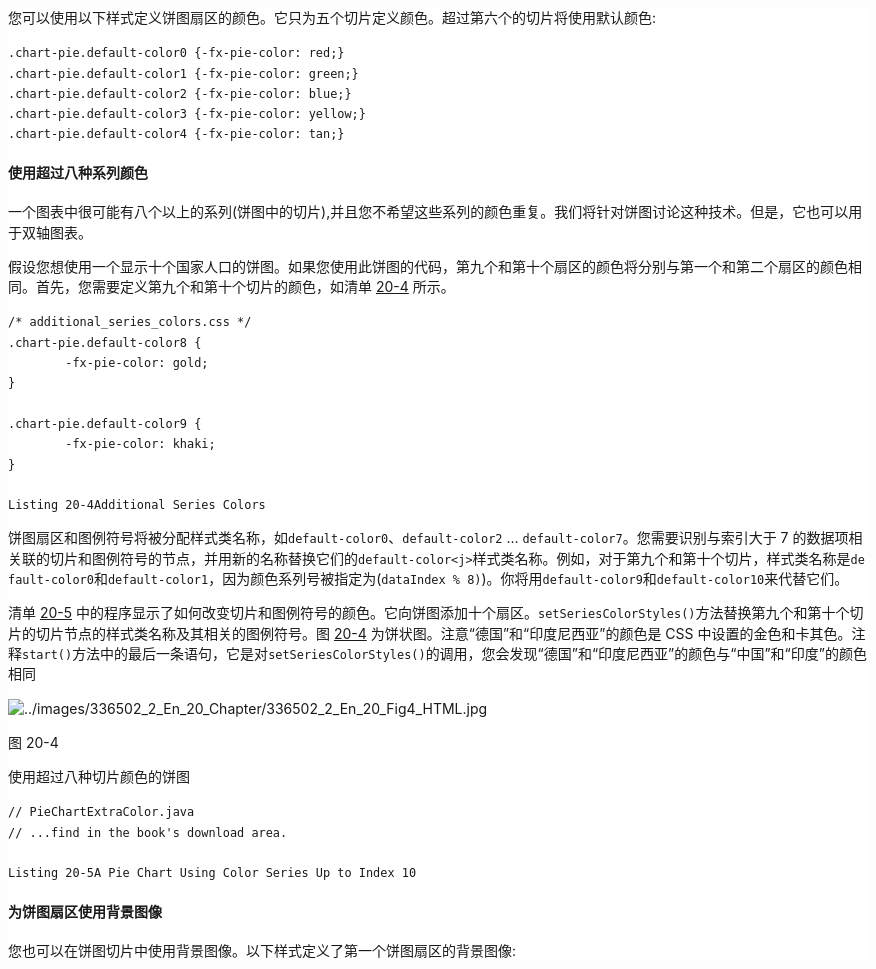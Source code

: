 您可以使用以下样式定义饼图扇区的颜色。它只为五个切片定义颜色。超过第六个的切片将使用默认颜色:

```
.chart-pie.default-color0 {-fx-pie-color: red;}
.chart-pie.default-color1 {-fx-pie-color: green;}
.chart-pie.default-color2 {-fx-pie-color: blue;}
.chart-pie.default-color3 {-fx-pie-color: yellow;}
.chart-pie.default-color4 {-fx-pie-color: tan;}

```

#### 使用超过八种系列颜色

一个图表中很可能有八个以上的系列(饼图中的切片),并且您不希望这些系列的颜色重复。我们将针对饼图讨论这种技术。但是，它也可以用于双轴图表。

假设您想使用一个显示十个国家人口的饼图。如果您使用此饼图的代码，第九个和第十个扇区的颜色将分别与第一个和第二个扇区的颜色相同。首先，您需要定义第九个和第十个切片的颜色，如清单 [20-4](#PC16) 所示。

```
/* additional_series_colors.css */
.chart-pie.default-color8 {
        -fx-pie-color: gold;
}

.chart-pie.default-color9 {
        -fx-pie-color: khaki;
}

Listing 20-4Additional Series Colors

```

饼图扇区和图例符号将被分配样式类名称，如`default-color0`、`default-color2` … `default-color7`。您需要识别与索引大于 7 的数据项相关联的切片和图例符号的节点，并用新的名称替换它们的`default-color<j>`样式类名称。例如，对于第九个和第十个切片，样式类名称是`default-color0`和`default-color1`，因为颜色系列号被指定为(`dataIndex % 8)`)。你将用`default-color9`和`default-color10`来代替它们。

清单 [20-5](#PC17) 中的程序显示了如何改变切片和图例符号的颜色。它向饼图添加十个扇区。`setSeriesColorStyles()`方法替换第九个和第十个切片的切片节点的样式类名称及其相关的图例符号。图 [20-4](#Fig4) 为饼状图。注意“德国”和“印度尼西亚”的颜色是 CSS 中设置的金色和卡其色。注释`start()`方法中的最后一条语句，它是对`setSeriesColorStyles()`的调用，您会发现“德国”和“印度尼西亚”的颜色与“中国”和“印度”的颜色相同

![../images/336502_2_En_20_Chapter/336502_2_En_20_Fig4_HTML.jpg](../images/336502_2_En_20_Chapter/336502_2_En_20_Fig4_HTML.jpg)

图 20-4

使用超过八种切片颜色的饼图

```
// PieChartExtraColor.java
// ...find in the book's download area.

Listing 20-5A Pie Chart Using Color Series Up to Index 10

```

#### 为饼图扇区使用背景图像

您也可以在饼图切片中使用背景图像。以下样式定义了第一个饼图扇区的背景图像:
